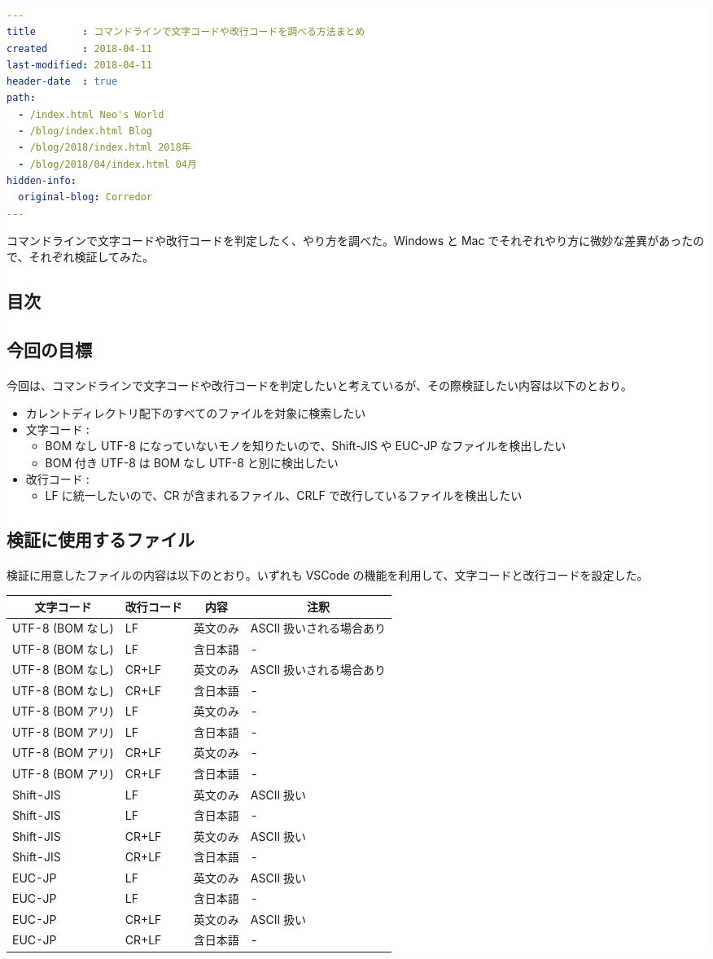 ```yaml
---
title        : コマンドラインで文字コードや改行コードを調べる方法まとめ
created      : 2018-04-11
last-modified: 2018-04-11
header-date  : true
path:
  - /index.html Neo's World
  - /blog/index.html Blog
  - /blog/2018/index.html 2018年
  - /blog/2018/04/index.html 04月
hidden-info:
  original-blog: Corredor
---
```


コマンドラインで文字コードや改行コードを判定したく、やり方を調べた。Windows と Mac でそれぞれやり方に微妙な差異があったので、それぞれ検証してみた。

## 目次

## 今回の目標

今回は、コマンドラインで文字コードや改行コードを判定したいと考えているが、その際検証したい内容は以下のとおり。

- カレントディレクトリ配下のすべてのファイルを対象に検索したい
- 文字コード :
  - BOM なし UTF-8 になっていないモノを知りたいので、Shift-JIS や EUC-JP なファイルを検出したい
  - BOM 付き UTF-8 は BOM なし UTF-8 と別に検出したい
- 改行コード :
  - LF に統一したいので、CR が含まれるファイル、CRLF で改行しているファイルを検出したい

## 検証に使用するファイル

検証に用意したファイルの内容は以下のとおり。いずれも VSCode の機能を利用して、文字コードと改行コードを設定した。

| 文字コード       | 改行コード | 内容     | 注釈                     |
|------------------|------------|----------|--------------------------|
| UTF-8 (BOM なし) | LF         | 英文のみ | ASCII 扱いされる場合あり |
| UTF-8 (BOM なし) | LF         | 含日本語 | -                        |
| UTF-8 (BOM なし) | CR+LF      | 英文のみ | ASCII 扱いされる場合あり |
| UTF-8 (BOM なし) | CR+LF      | 含日本語 | -                        |
| UTF-8 (BOM アリ) | LF         | 英文のみ | -                        |
| UTF-8 (BOM アリ) | LF         | 含日本語 | -                        |
| UTF-8 (BOM アリ) | CR+LF      | 英文のみ | -                        |
| UTF-8 (BOM アリ) | CR+LF      | 含日本語 | -                        |
| Shift-JIS        | LF         | 英文のみ | ASCII 扱い               |
| Shift-JIS        | LF         | 含日本語 | -                        |
| Shift-JIS        | CR+LF      | 英文のみ | ASCII 扱い               |
| Shift-JIS        | CR+LF      | 含日本語 | -                        |
| EUC-JP           | LF         | 英文のみ | ASCII 扱い               |
| EUC-JP           | LF         | 含日本語 | -                        |
| EUC-JP           | CR+LF      | 英文のみ | ASCII 扱い               |
| EUC-JP           | CR+LF      | 含日本語 | -                        |